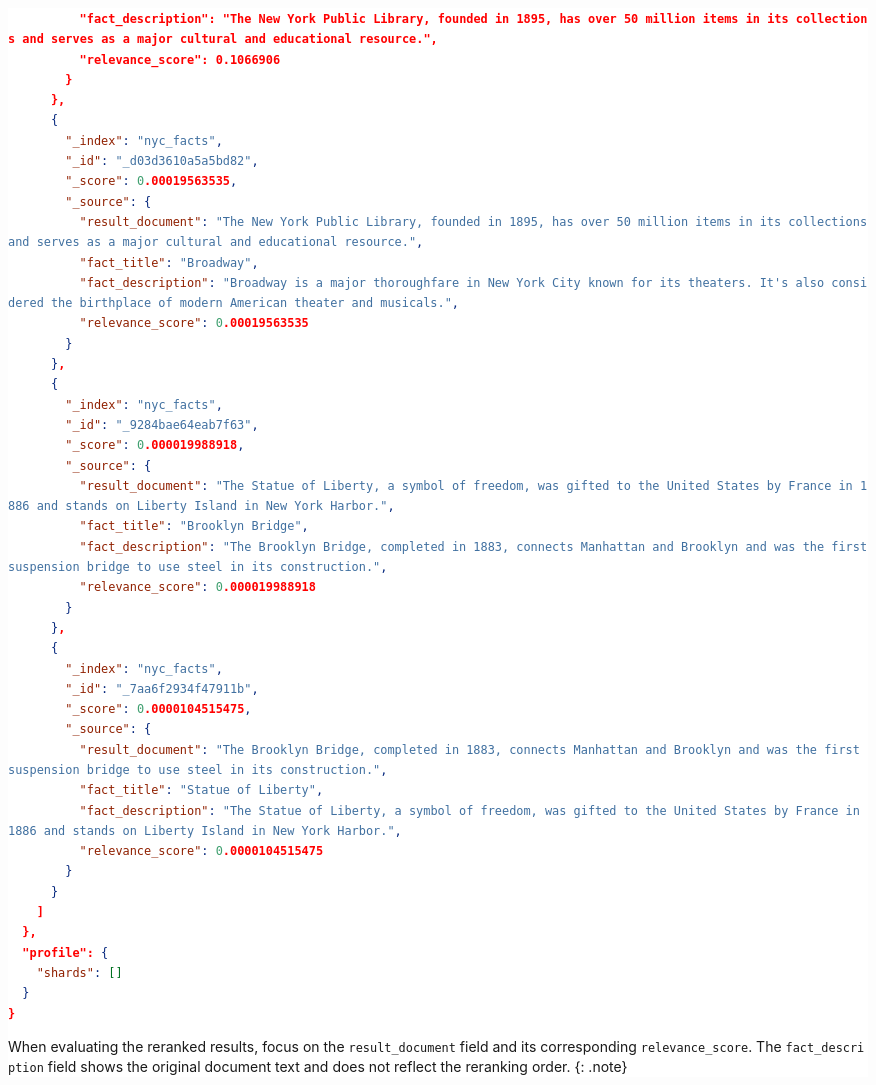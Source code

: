 ```json
          "fact_description": "The New York Public Library, founded in 1895, has over 50 million items in its collections and serves as a major cultural and educational resource.",
          "relevance_score": 0.1066906
        }
      },
      {
        "_index": "nyc_facts",
        "_id": "_d03d3610a5a5bd82",
        "_score": 0.00019563535,
        "_source": {
          "result_document": "The New York Public Library, founded in 1895, has over 50 million items in its collections and serves as a major cultural and educational resource.",
          "fact_title": "Broadway",
          "fact_description": "Broadway is a major thoroughfare in New York City known for its theaters. It's also considered the birthplace of modern American theater and musicals.",
          "relevance_score": 0.00019563535
        }
      },
      {
        "_index": "nyc_facts",
        "_id": "_9284bae64eab7f63",
        "_score": 0.000019988918,
        "_source": {
          "result_document": "The Statue of Liberty, a symbol of freedom, was gifted to the United States by France in 1886 and stands on Liberty Island in New York Harbor.",
          "fact_title": "Brooklyn Bridge",
          "fact_description": "The Brooklyn Bridge, completed in 1883, connects Manhattan and Brooklyn and was the first suspension bridge to use steel in its construction.",
          "relevance_score": 0.000019988918
        }
      },
      {
        "_index": "nyc_facts",
        "_id": "_7aa6f2934f47911b",
        "_score": 0.0000104515475,
        "_source": {
          "result_document": "The Brooklyn Bridge, completed in 1883, connects Manhattan and Brooklyn and was the first suspension bridge to use steel in its construction.",
          "fact_title": "Statue of Liberty",
          "fact_description": "The Statue of Liberty, a symbol of freedom, was gifted to the United States by France in 1886 and stands on Liberty Island in New York Harbor.",
          "relevance_score": 0.0000104515475
        }
      }
    ]
  },
  "profile": {
    "shards": []
  }
}
```

When evaluating the reranked results, focus on the `result_document` field and its corresponding `relevance_score`. The `fact_description` field shows the original document text and does not reflect the reranking order.
{: .note}
